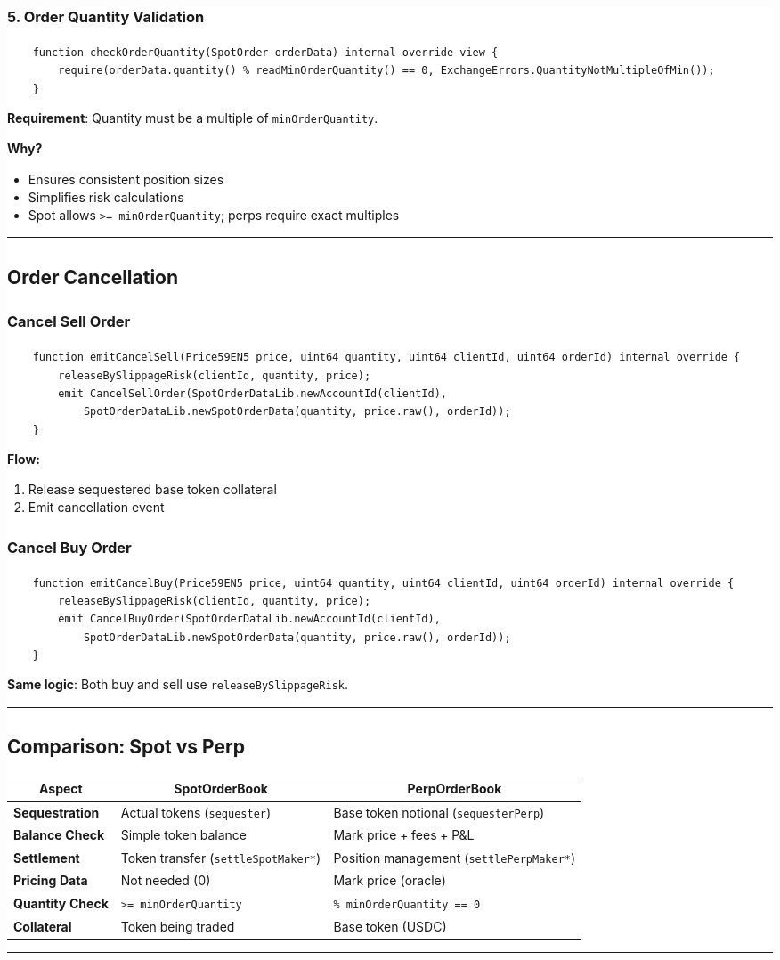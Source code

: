 ### 5. Order Quantity Validation

```25:27:BaseDEX/contracts/src/main/sol/PerpOrderBook.sol
    function checkOrderQuantity(SpotOrder orderData) internal override view {
        require(orderData.quantity() % readMinOrderQuantity() == 0, ExchangeErrors.QuantityNotMultipleOfMin());
    }
```

**Requirement**: Quantity must be a multiple of `minOrderQuantity`.

**Why?**
- Ensures consistent position sizes
- Simplifies risk calculations
- Spot allows `>= minOrderQuantity`; perps require exact multiples

---

## Order Cancellation

### Cancel Sell Order

```19:23:BaseDEX/contracts/src/main/sol/PerpOrderBook.sol
    function emitCancelSell(Price59EN5 price, uint64 quantity, uint64 clientId, uint64 orderId) internal override {
        releaseBySlippageRisk(clientId, quantity, price);
        emit CancelSellOrder(SpotOrderDataLib.newAccountId(clientId),
            SpotOrderDataLib.newSpotOrderData(quantity, price.raw(), orderId));
    }
```

**Flow:**
1. Release sequestered base token collateral
2. Emit cancellation event

### Cancel Buy Order

```78:82:BaseDEX/contracts/src/main/sol/PerpOrderBook.sol
    function emitCancelBuy(Price59EN5 price, uint64 quantity, uint64 clientId, uint64 orderId) internal override {
        releaseBySlippageRisk(clientId, quantity, price);
        emit CancelBuyOrder(SpotOrderDataLib.newAccountId(clientId),
            SpotOrderDataLib.newSpotOrderData(quantity, price.raw(), orderId));
    }
```

**Same logic**: Both buy and sell use `releaseBySlippageRisk`.

---

## Comparison: Spot vs Perp

| Aspect | SpotOrderBook | PerpOrderBook |
|--------|---------------|----------------|
| **Sequestration** | Actual tokens (`sequester`) | Base token notional (`sequesterPerp`) |
| **Balance Check** | Simple token balance | Mark price + fees + P&L |
| **Settlement** | Token transfer (`settleSpotMaker*`) | Position management (`settlePerpMaker*`) |
| **Pricing Data** | Not needed (0) | Mark price (oracle) |
| **Quantity Check** | `>= minOrderQuantity` | `% minOrderQuantity == 0` |
| **Collateral** | Token being traded | Base token (USDC) |

---